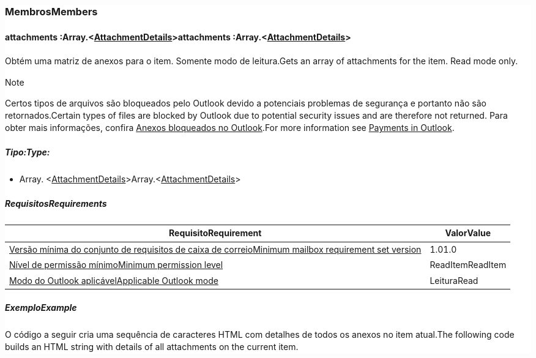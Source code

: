 ### <a name="members"></a><span data-ttu-id="a18a9-116">Membros</span><span class="sxs-lookup"><span data-stu-id="a18a9-116">Members</span></span>

#### <a name="attachments-arrayattachmentdetailsjavascriptapioutlook14officeattachmentdetails"></a><span data-ttu-id="a18a9-117">attachments :Array.<[AttachmentDetails](/javascript/api/outlook_1_4/office.attachmentdetails)></span><span class="sxs-lookup"><span data-stu-id="a18a9-117">attachments :Array.<[AttachmentDetails](/javascript/api/outlook_1_4/office.attachmentdetails)></span></span>

<span data-ttu-id="a18a9-p102">Obtém uma matriz de anexos para o item. Somente modo de leitura.</span><span class="sxs-lookup"><span data-stu-id="a18a9-p102">Gets an array of attachments for the item. Read mode only.</span></span>

> [!NOTE]
> <span data-ttu-id="a18a9-120">Certos tipos de arquivos são bloqueados pelo Outlook devido a potenciais problemas de segurança e portanto não são retornados.</span><span class="sxs-lookup"><span data-stu-id="a18a9-120">Certain types of files are blocked by Outlook due to potential security issues and are therefore not returned.</span></span> <span data-ttu-id="a18a9-121">Para obter mais informações, confira [Anexos bloqueados no Outlook](https://support.office.com/article/Blocked-attachments-in-Outlook-434752E1-02D3-4E90-9124-8B81E49A8519).</span><span class="sxs-lookup"><span data-stu-id="a18a9-121">For more information see [Payments in Outlook](https://support.office.com/article/Blocked-attachments-in-Outlook-434752E1-02D3-4E90-9124-8B81E49A8519).</span></span>

##### <a name="type"></a><span data-ttu-id="a18a9-122">Tipo:</span><span class="sxs-lookup"><span data-stu-id="a18a9-122">Type:</span></span>

*   <span data-ttu-id="a18a9-123">Array. <[AttachmentDetails](/javascript/api/outlook_1_4/office.attachmentdetails)></span><span class="sxs-lookup"><span data-stu-id="a18a9-123">Array.<[AttachmentDetails](/javascript/api/outlook_1_4/office.attachmentdetails)></span></span>

##### <a name="requirements"></a><span data-ttu-id="a18a9-124">Requisitos</span><span class="sxs-lookup"><span data-stu-id="a18a9-124">Requirements</span></span>

|<span data-ttu-id="a18a9-125">Requisito</span><span class="sxs-lookup"><span data-stu-id="a18a9-125">Requirement</span></span>| <span data-ttu-id="a18a9-126">Valor</span><span class="sxs-lookup"><span data-stu-id="a18a9-126">Value</span></span>|
|---|---|
|[<span data-ttu-id="a18a9-127">Versão mínima do conjunto de requisitos de caixa de correio</span><span class="sxs-lookup"><span data-stu-id="a18a9-127">Minimum mailbox requirement set version</span></span>](/office/dev/add-ins/reference/requirement-sets/outlook-api-requirement-sets)| <span data-ttu-id="a18a9-128">1.0</span><span class="sxs-lookup"><span data-stu-id="a18a9-128">1.0</span></span>|
|[<span data-ttu-id="a18a9-129">Nível de permissão mínimo</span><span class="sxs-lookup"><span data-stu-id="a18a9-129">Minimum permission level</span></span>](https://docs.microsoft.com/outlook/add-ins/understanding-outlook-add-in-permissions)| <span data-ttu-id="a18a9-130">ReadItem</span><span class="sxs-lookup"><span data-stu-id="a18a9-130">ReadItem</span></span>|
|[<span data-ttu-id="a18a9-131">Modo do Outlook aplicável</span><span class="sxs-lookup"><span data-stu-id="a18a9-131">Applicable Outlook mode</span></span>](https://docs.microsoft.com/outlook/add-ins/#extension-points)| <span data-ttu-id="a18a9-132">Leitura</span><span class="sxs-lookup"><span data-stu-id="a18a9-132">Read</span></span>|

##### <a name="example"></a><span data-ttu-id="a18a9-133">Exemplo</span><span class="sxs-lookup"><span data-stu-id="a18a9-133">Example</span></span>

<span data-ttu-id="a18a9-134">O código a seguir cria uma sequência de caracteres HTML com detalhes de todos os anexos no item atual.</span><span class="sxs-lookup"><span data-stu-id="a18a9-134">The following code builds an HTML string with details of all attachments on the current item.</span></span>
